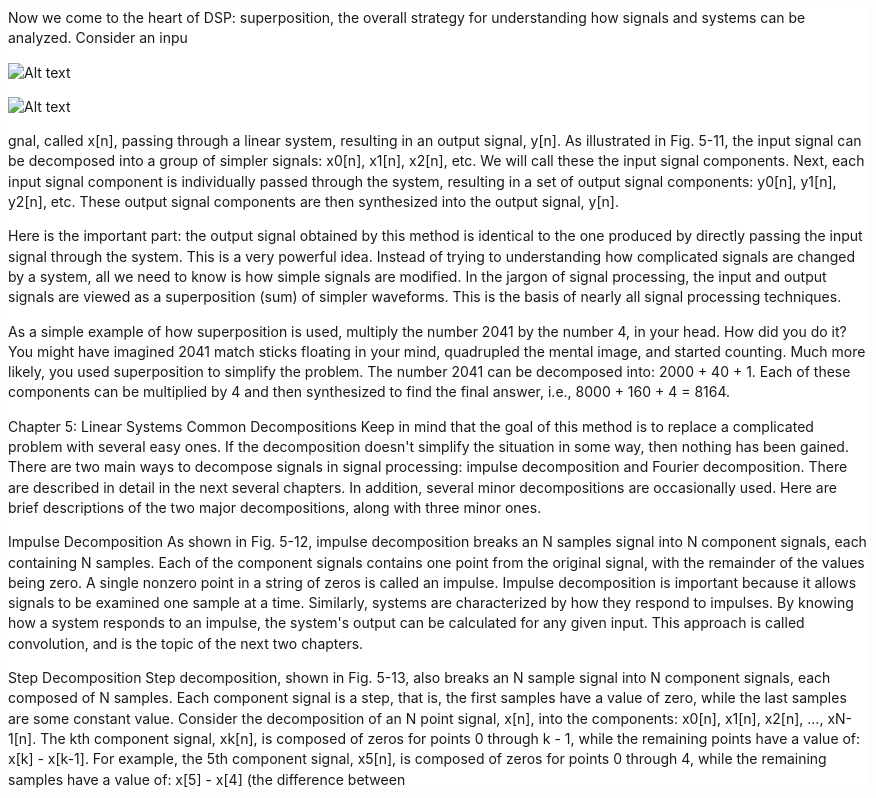 Now we come to the heart of DSP: superposition, the overall strategy for understanding how signals and systems can be analyzed. Consider an inpu

![Alt text](http://www.dspguide.com/graphics/F_5_10.gif)


![Alt text](http://www.dspguide.com/graphics/F_5_11.gif)

gnal, called x[n], passing through a linear system, resulting in an output signal, y[n]. As illustrated in Fig. 5-11, the input signal can be decomposed into a group of simpler signals: x0[n], x1[n], x2[n], etc. We will call these the input signal components. Next, each input signal component is individually passed through the system, resulting in a set of output signal components: y0[n], y1[n], y2[n], etc. These output signal components are then synthesized into the output signal, y[n].

Here is the important part: the output signal obtained by this method is identical to the one produced by directly passing the input signal through the system. This is a very powerful idea. Instead of trying to understanding how complicated signals are changed by a system, all we need to know is how simple signals are modified. In the jargon of signal processing, the input and output signals are viewed as a superposition (sum) of simpler waveforms. This is the basis of nearly all signal processing techniques.

As a simple example of how superposition is used, multiply the number 2041 by the number 4, in your head. How did you do it? You might have imagined 2041 match sticks floating in your mind, quadrupled the mental image, and started counting. Much more likely, you used superposition to simplify the problem. The number 2041 can be decomposed into: 2000 + 40 + 1. Each of these components can be multiplied by 4 and then synthesized to find the final answer, i.e., 8000 + 160 + 4 = 8164.

Chapter 5: Linear Systems
Common Decompositions
Keep in mind that the goal of this method is to replace a complicated problem with several easy ones. If the decomposition doesn't simplify the situation in some way, then nothing has been gained. There are two main ways to decompose signals in signal processing: impulse decomposition and Fourier decomposition. There are described in detail in the next several chapters. In addition, several minor decompositions are occasionally used. Here are brief descriptions of the two major decompositions, along with three minor ones.

Impulse Decomposition
As shown in Fig. 5-12, impulse decomposition breaks an N samples signal into N component signals, each containing N samples. Each of the component signals contains one point from the original signal, with the remainder of the values being zero. A single nonzero point in a string of zeros is called an impulse. Impulse decomposition is important because it allows signals to be examined one sample at a time. Similarly, systems are characterized by how they respond to impulses. By knowing how a system responds to an impulse, the system's output can be calculated for any given input. This approach is called convolution, and is the topic of the next two chapters.

Step Decomposition
Step decomposition, shown in Fig. 5-13, also breaks an N sample signal into N component signals, each composed of N samples. Each component signal is a step, that is, the first samples have a value of zero, while the last samples are some constant value. Consider the decomposition of an N point signal, x[n], into the components: x0[n], x1[n], x2[n], …, xN-1[n]. The kth component signal, xk[n], is composed of zeros for points 0 through k - 1, while the remaining points have a value of: x[k] - x[k-1]. For example, the 5th component signal, x5[n], is composed of zeros for points 0 through 4, while the remaining samples have a value of: x[5] - x[4] (the difference between
